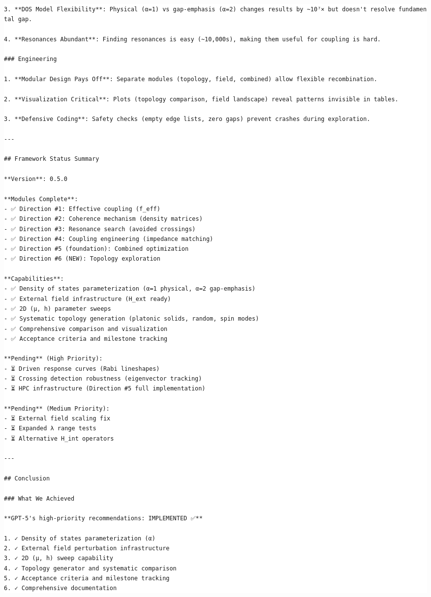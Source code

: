    ```
3. **DOS Model Flexibility**: Physical (α=1) vs gap-emphasis (α=2) changes results by ~10⁷× but doesn't resolve fundamental gap.

4. **Resonances Abundant**: Finding resonances is easy (~10,000s), making them useful for coupling is hard.

### Engineering

1. **Modular Design Pays Off**: Separate modules (topology, field, combined) allow flexible recombination.

2. **Visualization Critical**: Plots (topology comparison, field landscape) reveal patterns invisible in tables.

3. **Defensive Coding**: Safety checks (empty edge lists, zero gaps) prevent crashes during exploration.

---

## Framework Status Summary

**Version**: 0.5.0

**Modules Complete**:
- ✅ Direction #1: Effective coupling (f_eff)
- ✅ Direction #2: Coherence mechanism (density matrices)
- ✅ Direction #3: Resonance search (avoided crossings)
- ✅ Direction #4: Coupling engineering (impedance matching)
- ✅ Direction #5 (foundation): Combined optimization
- ✅ Direction #6 (NEW): Topology exploration

**Capabilities**:
- ✅ Density of states parameterization (α=1 physical, α=2 gap-emphasis)
- ✅ External field infrastructure (H_ext ready)
- ✅ 2D (μ, h) parameter sweeps
- ✅ Systematic topology generation (platonic solids, random, spin modes)
- ✅ Comprehensive comparison and visualization
- ✅ Acceptance criteria and milestone tracking

**Pending** (High Priority):
- ⏳ Driven response curves (Rabi lineshapes)
- ⏳ Crossing detection robustness (eigenvector tracking)
- ⏳ HPC infrastructure (Direction #5 full implementation)

**Pending** (Medium Priority):
- ⏳ External field scaling fix
- ⏳ Expanded λ range tests
- ⏳ Alternative H_int operators

---

## Conclusion

### What We Achieved

**GPT-5's high-priority recommendations: IMPLEMENTED ✅**

1. ✓ Density of states parameterization (α)
2. ✓ External field perturbation infrastructure
3. ✓ 2D (μ, h) sweep capability
4. ✓ Topology generator and systematic comparison
5. ✓ Acceptance criteria and milestone tracking
6. ✓ Comprehensive documentation
   ```